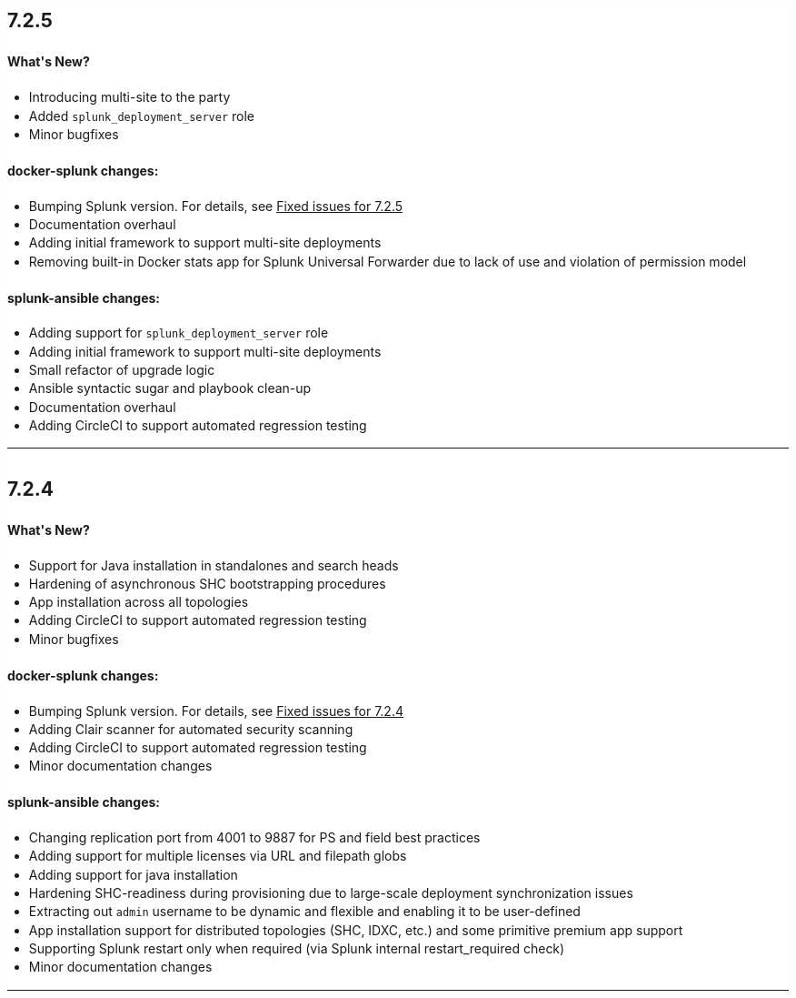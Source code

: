 
## 7.2.5

#### What's New?
* Introducing multi-site to the party
* Added `splunk_deployment_server` role
* Minor bugfixes

#### docker-splunk changes:
* Bumping Splunk version. For details, see [Fixed issues for 7.2.5](https://docs.splunk.com/Documentation/Splunk/7.2.5/ReleaseNotes/Fixedissues)
* Documentation overhaul
* Adding initial framework to support multi-site deployments
* Removing built-in Docker stats app for Splunk Universal Forwarder due to lack of use and violation of permission model

#### splunk-ansible changes:
* Adding support for `splunk_deployment_server` role
* Adding initial framework to support multi-site deployments
* Small refactor of upgrade logic
* Ansible syntactic sugar and playbook clean-up
* Documentation overhaul
* Adding CircleCI to support automated regression testing

---

## 7.2.4

#### What's New?
* Support for Java installation in standalones and search heads
* Hardening of asynchronous SHC bootstrapping procedures
* App installation across all topologies
* Adding CircleCI to support automated regression testing
* Minor bugfixes

#### docker-splunk changes:
* Bumping Splunk version. For details, see [Fixed issues for 7.2.4](https://docs.splunk.com/Documentation/Splunk/7.2.4/ReleaseNotes/Fixedissues)
* Adding Clair scanner for automated security scanning
* Adding CircleCI to support automated regression testing
* Minor documentation changes

#### splunk-ansible changes:
* Changing replication port from 4001 to 9887 for PS and field best practices
* Adding support for multiple licenses via URL and filepath globs
* Adding support for java installation
* Hardening SHC-readiness during provisioning due to large-scale deployment synchronization issues
* Extracting out `admin` username to be dynamic and flexible and enabling it to be user-defined
* App installation support for distributed topologies (SHC, IDXC, etc.) and some primitive premium app support
* Supporting Splunk restart only when required (via Splunk internal restart_required check)
* Minor documentation changes

---